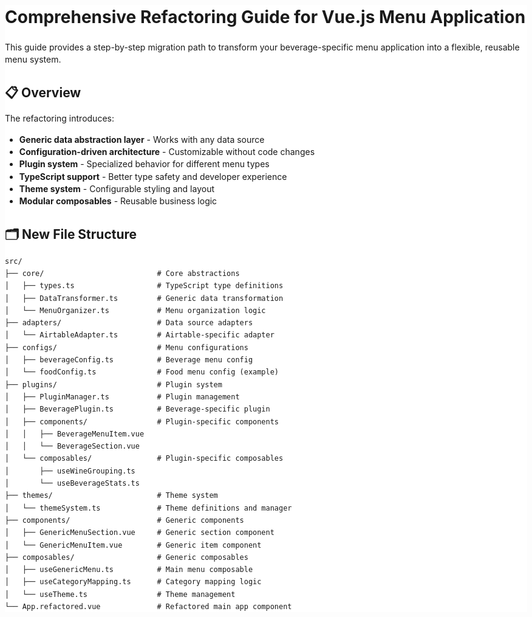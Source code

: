 # Comprehensive Refactoring Guide for Vue.js Menu Application

This guide provides a step-by-step migration path to transform your beverage-specific menu application into a flexible, reusable menu system.

## 📋 Overview

The refactoring introduces:
- **Generic data abstraction layer** - Works with any data source
- **Configuration-driven architecture** - Customizable without code changes
- **Plugin system** - Specialized behavior for different menu types
- **TypeScript support** - Better type safety and developer experience
- **Theme system** - Configurable styling and layout
- **Modular composables** - Reusable business logic

## 🗂️ New File Structure

```
src/
├── core/                          # Core abstractions
│   ├── types.ts                   # TypeScript type definitions
│   ├── DataTransformer.ts         # Generic data transformation
│   └── MenuOrganizer.ts           # Menu organization logic
├── adapters/                      # Data source adapters
│   └── AirtableAdapter.ts         # Airtable-specific adapter
├── configs/                       # Menu configurations
│   ├── beverageConfig.ts          # Beverage menu config
│   └── foodConfig.ts              # Food menu config (example)
├── plugins/                       # Plugin system
│   ├── PluginManager.ts           # Plugin management
│   ├── BeveragePlugin.ts          # Beverage-specific plugin
│   ├── components/                # Plugin-specific components
│   │   ├── BeverageMenuItem.vue
│   │   └── BeverageSection.vue
│   └── composables/               # Plugin-specific composables
│       ├── useWineGrouping.ts
│       └── useBeverageStats.ts
├── themes/                        # Theme system
│   └── themeSystem.ts             # Theme definitions and manager
├── components/                    # Generic components
│   ├── GenericMenuSection.vue     # Generic section component
│   └── GenericMenuItem.vue        # Generic item component
├── composables/                   # Generic composables
│   ├── useGenericMenu.ts          # Main menu composable
│   ├── useCategoryMapping.ts      # Category mapping logic
│   └── useTheme.ts                # Theme management
└── App.refactored.vue             # Refactored main app component
```
